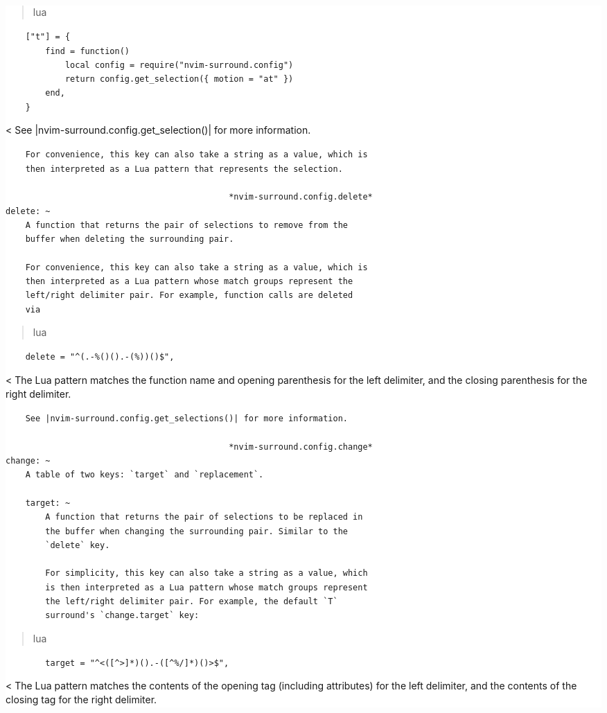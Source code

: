 > lua

        ["t"] = {
            find = function()
                local config = require("nvim-surround.config")
                return config.get_selection({ motion = "at" })
            end,
        }

<
See |nvim-surround.config.get_selection()| for more information.

        For convenience, this key can also take a string as a value, which is
        then interpreted as a Lua pattern that represents the selection.

                                                 *nvim-surround.config.delete*
    delete: ~
        A function that returns the pair of selections to remove from the
        buffer when deleting the surrounding pair.

        For convenience, this key can also take a string as a value, which is
        then interpreted as a Lua pattern whose match groups represent the
        left/right delimiter pair. For example, function calls are deleted
        via

> lua

        delete = "^(.-%()().-(%))()$",

<
The Lua pattern matches the function name and opening parenthesis for
the left delimiter, and the closing parenthesis for the right
delimiter.

        See |nvim-surround.config.get_selections()| for more information.

                                                 *nvim-surround.config.change*
    change: ~
        A table of two keys: `target` and `replacement`.

        target: ~
            A function that returns the pair of selections to be replaced in
            the buffer when changing the surrounding pair. Similar to the
            `delete` key.

            For simplicity, this key can also take a string as a value, which
            is then interpreted as a Lua pattern whose match groups represent
            the left/right delimiter pair. For example, the default `T`
            surround's `change.target` key:

> lua

            target = "^<([^>]*)().-([^%/]*)()>$",

<
The Lua pattern matches the contents of the opening tag (including
attributes) for the left delimiter, and the contents of the
closing tag for the right delimiter.
